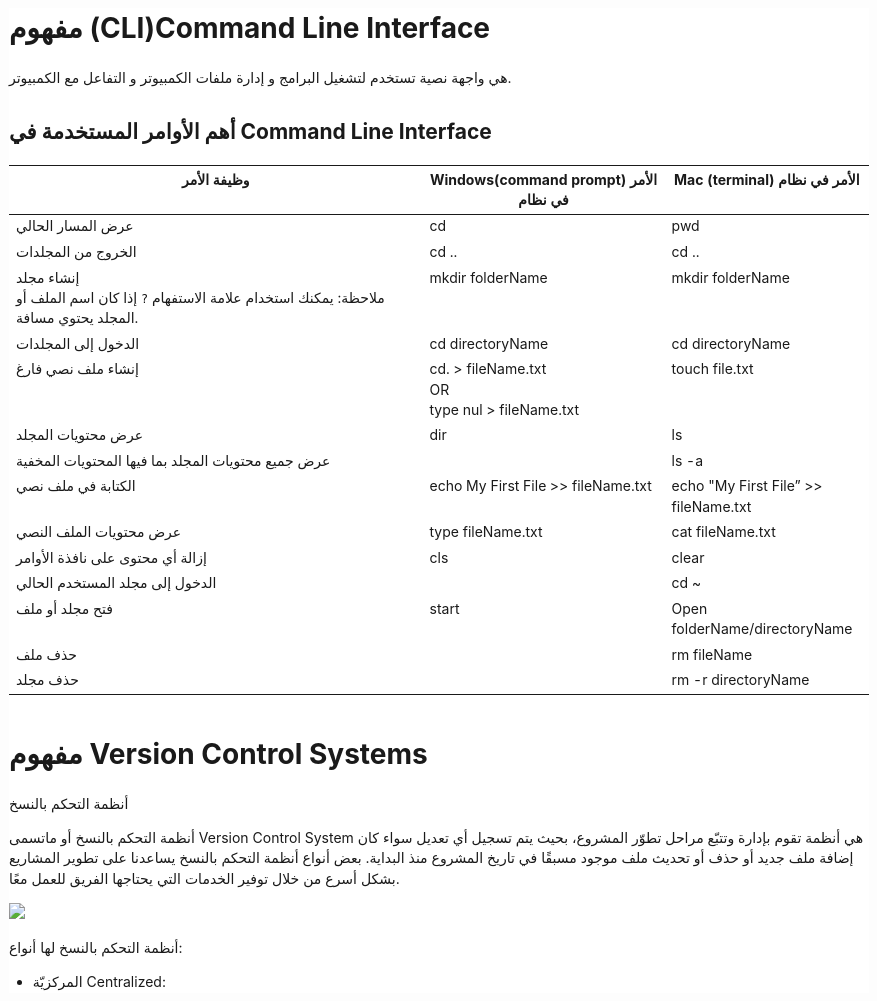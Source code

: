 
# مفهوم (CLI)Command Line Interface

هي واجهة نصية تستخدم لتشغيل البرامج و إدارة ملفات الكمبيوتر و التفاعل مع الكمبيوتر.


## أهم الأوامر المستخدمة في Command Line Interface
| وظيفة الأمر                                                                                      | Windows(command prompt) الأمر في نظام                  | Mac (terminal) الأمر في نظام         |
| ------------------------------------------------------------------------------------------------ | ------------------------------------------------------ | ------------------------------------ |
| عرض المسار الحالي                                                                                | cd                                                     | pwd                                  |
| الخروج من المجلدات                                                                               | cd ..                                                  | cd ..                                |
| إنشاء مجلد<br>ملاحظة: يمكنك استخدام علامة الاستفهام `?` إذا كان اسم الملف أو المجلد يحتوي مسافة. | mkdir folderName                                       | mkdir folderName                     |
| الدخول إلى المجلدات                                                                              | cd directoryName                                       | cd directoryName                     |
| إنشاء ملف نصي فارغ                                                                               | cd. > fileName.txt <br>OR <br>type nul >  fileName.txt | touch file.txt                       |
| عرض محتويات المجلد                                                                               | dir                                                    | ls                                   |
| عرض جميع محتويات المجلد بما فيها المحتويات المخفية                                               |                                                        | ls -a                                |
| الكتابة في ملف نصي                                                                               | echo My First File >> fileName.txt                     | echo "My First File” >> fileName.txt |
| عرض محتويات الملف النصي                                                                          | type fileName.txt                                      | cat fileName.txt                     |
| إزالة أي محتوى على نافذة الأوامر                                                                 | cls                                                    | clear                                |
| الدخول إلى مجلد المستخدم الحالي                                                                  |                                                        | cd ~                                 |
| فتح مجلد أو ملف                                                                                  | start                                                  | Open folderName/directoryName        |
| حذف ملف                                                                                          |                                                        | rm fileName                          |
| حذف مجلد                                                                                         |                                                        | rm -r directoryName                  |



# مفهوم Version Control Systems


أنظمة التحكم بالنسخ 

أنظمة التحكم بالنسخ أو ماتسمى Version Control System هي أنظمة تقوم بإدارة وتتبّع مراحل تطوّر المشروع، بحيث يتم تسجيل أي تعديل سواء كان إضافة ملف جديد أو حذف أو تحديث ملف موجود مسبقًا في تاريخ المشروع منذ البداية. بعض أنواع أنظمة التحكم بالنسخ يساعدنا على تطوير المشاريع بشكل أسرع من خلال توفير الخدمات التي يحتاجها الفريق للعمل معًا. 


![](https://paper-attachments.dropbox.com/s_A62BAA18E072C17CB13B44953D7699BA7D20B7D65FF3A4EBD55A67B40379ED93_1659121313593_Screen+Shot+1443-12-30+at+10.01.22+PM.png)


أنظمة التحكم بالنسخ لها أنواع: 

- المركزيّة Centralized:
